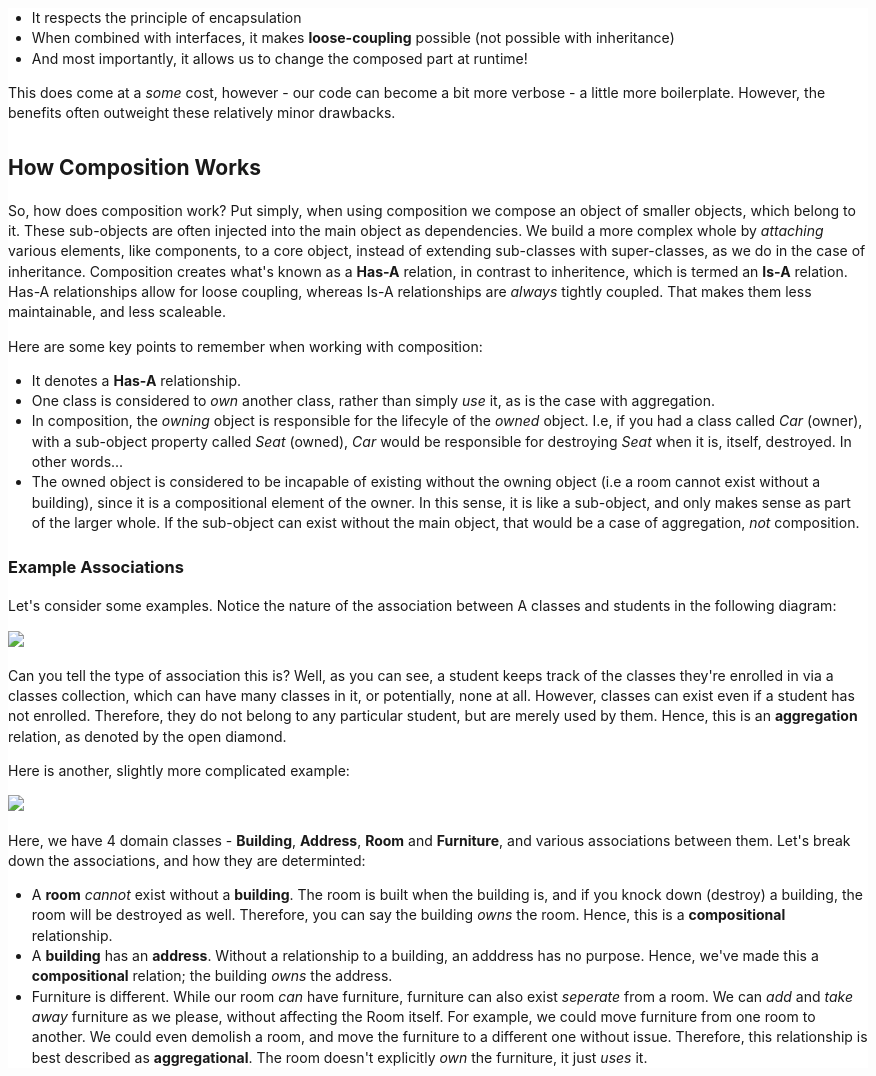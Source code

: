 - It respects the principle of encapsulation
- When combined with interfaces, it makes **loose-coupling** possible (not possible with inheritance)
- And most importantly, it allows us to change the composed part at runtime!

This does come at a *some* cost, however - our code can become a bit more verbose - a little more boilerplate. However, the benefits often outweight these relatively minor drawbacks.

## How Composition Works
So, how does composition work? Put simply, when using composition we compose an object of smaller objects, which belong to it. These sub-objects are often injected into the main object as dependencies. We build a more complex whole by *attaching* various elements, like components, to a core object, instead of extending sub-classes with super-classes, as we do in the case of inheritance. Composition creates what's known as a **Has-A** relation, in contrast to inheritence, which is termed an **Is-A** relation. Has-A relationships allow for loose coupling, whereas Is-A relationships are *always* tightly coupled. That makes them less maintainable, and less scaleable. 

Here are some key points to remember when working with composition:

- It denotes a **Has-A** relationship.
- One class is considered to *own* another class, rather than simply *use* it, as is the case with aggregation.
- In composition, the *owning* object is responsible for the lifecyle of the *owned* object. I.e, if you had a class called *Car* (owner), with a sub-object property called *Seat* (owned), *Car* would be responsible for destroying *Seat* when it is, itself, destroyed. In other words...
- The owned object is considered to be incapable of existing without the owning object (i.e a room cannot exist without a building), since it is a compositional element of the owner. In this sense, it is like a sub-object, and only makes sense as part of the larger whole. If the sub-object can exist without the main object, that would be a case of aggregation, *not* composition.

### Example Associations

Let's consider some examples. Notice the nature of the association between A classes and students in the following diagram:

![](./img/aggregation-example.png)

Can you tell the type of association this is? Well, as you can see, a student keeps track of the classes they're enrolled in via a classes collection, which can have many classes in it, or potentially, none at all. However, classes can exist even if a student has not enrolled. Therefore, they do not belong to any particular student, but are merely used by them. Hence, this is an **aggregation** relation, as denoted by the open diamond. 

Here is another, slightly more complicated example:

![](./img/composition_v_aggregation.png)

Here, we have 4 domain classes - **Building**, **Address**, **Room** and **Furniture**, and various associations between them. Let's break down the associations, and how they are determinted:

- A **room** *cannot* exist without a **building**. The room is built when the building is, and if you knock down (destroy) a building, the room will be destroyed as well. Therefore, you can say the building *owns* the room. Hence, this is a **compositional** relationship.
- A **building** has an **address**. Without a relationship to a building, an adddress has no purpose. Hence, we've made this a **compositional** relation; the building *owns* the address.
- Furniture is different. While our room *can* have furniture, furniture can also exist *seperate* from a room. We can *add* and *take away* furniture as we please, without affecting the Room itself. For example, we could move furniture from one room to another. We could even demolish a room, and move the furniture to a different one without issue. Therefore, this relationship is best described as **aggregational**. The room doesn't explicitly *own* the furniture, it just *uses* it.
